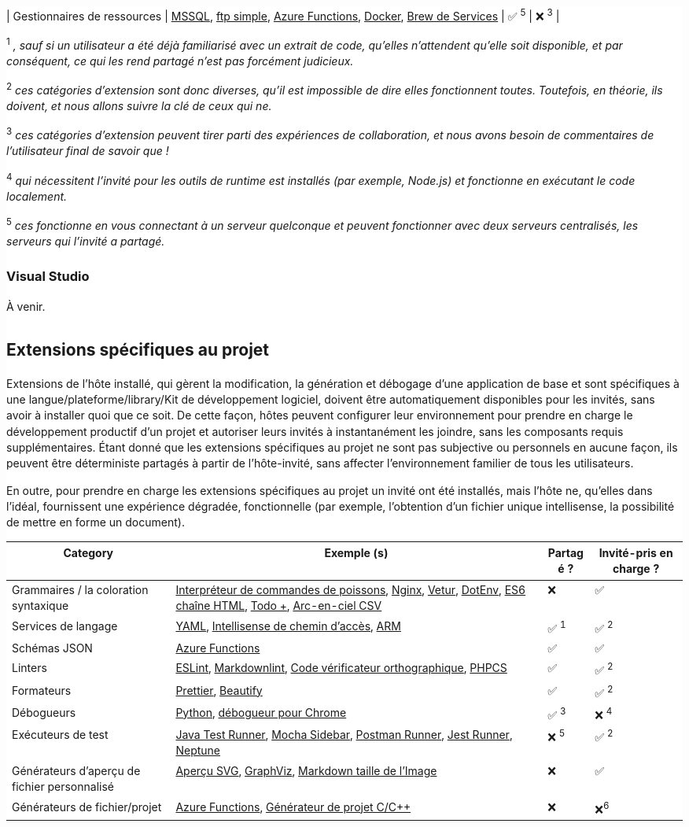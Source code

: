 | Gestionnaires de ressources | [MSSQL](https://marketplace.visualstudio.com/items?itemName=ms-mssql.mssql), [ftp simple](https://marketplace.visualstudio.com/items?itemName=humy2833.ftp-simple), [Azure Functions](https://marketplace.visualstudio.com/items?itemName=ms-azuretools.vscode-azurefunctions), [Docker](https://marketplace.visualstudio.com/items?itemName=PeterJausovec.vscode-docker), [Brew de Services](https://marketplace.visualstudio.com/items?itemName=beauallison.brew-services) | ✅ <sup>5</sup> | ❌ <sup>3</sup>  |

<sup>1</sup> *, sauf si un utilisateur a été déjà familiarisé avec un extrait de code, qu’elles n’attendent qu’elle soit disponible, et par conséquent, ce qui les rend partagé n’est pas forcément judicieux.*

<sup>2</sup> *ces catégories d’extension sont donc diverses, qu’il est impossible de dire elles fonctionnent toutes. Toutefois, en théorie, ils doivent, et nous allons suivre la clé de ceux qui ne.*

<sup>3</sup> *ces catégories d’extension peuvent tirer parti des expériences de collaboration, et nous avons besoin de commentaires de l’utilisateur final de savoir que !*

<sup>4</sup> *qui nécessitent l’invité pour les outils de runtime est installés (par exemple, Node.js) et fonctionne en exécutant le code localement.*

<sup>5</sup> *ces fonctionne en vous connectant à un serveur quelconque et peuvent fonctionner avec deux serveurs centralisés, les serveurs qui l’invité a partagé.*

### <a name="visual-studio"></a>Visual Studio

À venir.

## <a name="project-specific-extensions"></a>Extensions spécifiques au projet

Extensions de l’hôte installé, qui gèrent la modification, la génération et débogage d’une application de base et sont spécifiques à une langue/plateforme/library/Kit de développement logiciel, doivent être automatiquement disponibles pour les invités, sans avoir à installer quoi que ce soit. De cette façon, hôtes peuvent configurer leur environnement pour prendre en charge le développement productif d’un projet et autoriser leurs invités à instantanément les joindre, sans les composants requis supplémentaires. Étant donné que les extensions spécifiques au projet ne sont pas subjective ou personnels en aucune façon, ils peuvent être déterministe partagés à partir de l’hôte-invité, sans affecter l’environnement familier de tous les utilisateurs.

En outre, pour prendre en charge les extensions spécifiques au projet un invité ont été installés, mais l’hôte ne, qu’elles dans l’idéal, fournissent une expérience dégradée, fonctionnelle (par exemple, l’obtention d’un fichier unique intellisense, la possibilité de mettre en forme un document).

| Category | Exemple (s) | Partagé ? | Invité-pris en charge ? |
|-------|----------|--------|-----|
| Grammaires / la coloration syntaxique | [Interpréteur de commandes de poissons](https://marketplace.visualstudio.com/items?itemName=TeddyDD.fish), [Nginx](https://marketplace.visualstudio.com/items?itemName=shanoor.vscode-nginx), [Vetur](https://marketplace.visualstudio.com/items?itemName=octref.vetur), [DotEnv](https://marketplace.visualstudio.com/items?itemName=mikestead.dotenv), [ES6 chaîne HTML](https://marketplace.visualstudio.com/items?itemName=hjb2012.vscode-es6-string-html), [Todo +](https://marketplace.visualstudio.com/items?itemName=fabiospampinato.vscode-todo-plus), [Arc-en-ciel CSV](https://marketplace.visualstudio.com/items?itemName=mechatroner.rainbow-csv) | ❌ | ✅ |
| Services de langage | [YAML](https://marketplace.visualstudio.com/items?itemName=redhat.vscode-yaml), [Intellisense de chemin d’accès](https://marketplace.visualstudio.com/items?itemName=christian-kohler.path-intellisense), [ARM](https://marketplace.visualstudio.com/items?itemName=msazurermtools.azurerm-vscode-tools) | ✅ <sup>1</sup>| ✅ <sup>2</sup> |
| Schémas JSON | [Azure Functions](https://marketplace.visualstudio.com/items?itemName=ms-azuretools.vscode-azurefunctions) | ✅ | ✅ |
| Linters | [ESLint](https://marketplace.visualstudio.com/items?itemName=dbaeumer.vscode-eslint), [Markdownlint](https://marketplace.visualstudio.com/items?itemName=DavidAnson.vscode-markdownlint), [Code vérificateur orthographique](https://marketplace.visualstudio.com/items?itemName=streetsidesoftware.code-spell-checker), [PHPCS](https://marketplace.visualstudio.com/items?itemName=ikappas.phpcs) | ✅ | ✅ <sup>2</sup>  |
| Formateurs | [Prettier](https://marketplace.visualstudio.com/items?itemName=esbenp.prettier-vscode), [Beautify](https://marketplace.visualstudio.com/items?itemName=HookyQR.beautify) | ✅ | ✅ <sup>2</sup> |
| Débogueurs | [Python](https://marketplace.visualstudio.com/items?itemName=ms-python.python), [débogueur pour Chrome](https://marketplace.visualstudio.com/items?itemName=msjsdiag.debugger-for-chrome) | ✅ <sup>3</sup> | ❌ <sup>4</sup> |
| Exécuteurs de test | [Java Test Runner](https://marketplace.visualstudio.com/items?itemName=vscjava.vscode-java-test), [Mocha Sidebar](https://marketplace.visualstudio.com/items?itemName=maty.vscode-mocha-sidebar), [Postman Runner](https://marketplace.visualstudio.com/items?itemName=eridem.vscode-postman), [Jest Runner](https://marketplace.visualstudio.com/items?itemName=firsttris.vscode-jest-runner), [Neptune](https://marketplace.visualstudio.com/items?itemName=LambdaFactory.neptune) | ❌ <sup>5</sup> | ✅ <sup>2</sup> |
| Générateurs d’aperçu de fichier personnalisé | [Aperçu SVG](https://marketplace.visualstudio.com/items?itemName=cssho.vscode-svgviewer), [GraphViz](https://marketplace.visualstudio.com/items?itemName=joaompinto.vscode-graphviz), [Markdown taille de l’Image](https://marketplace.visualstudio.com/items?itemName=bierner.markdown-image-size) | ❌ |  ✅ |
| Générateurs de fichier/projet | [Azure Functions](https://marketplace.visualstudio.com/items?itemName=ms-azuretools.vscode-azurefunctions), [Générateur de projet C/C++](https://marketplace.visualstudio.com/items?itemName=danielpinto8zz6.c-cpp-project-generator) | ❌ | ❌<sup>6</sup> |